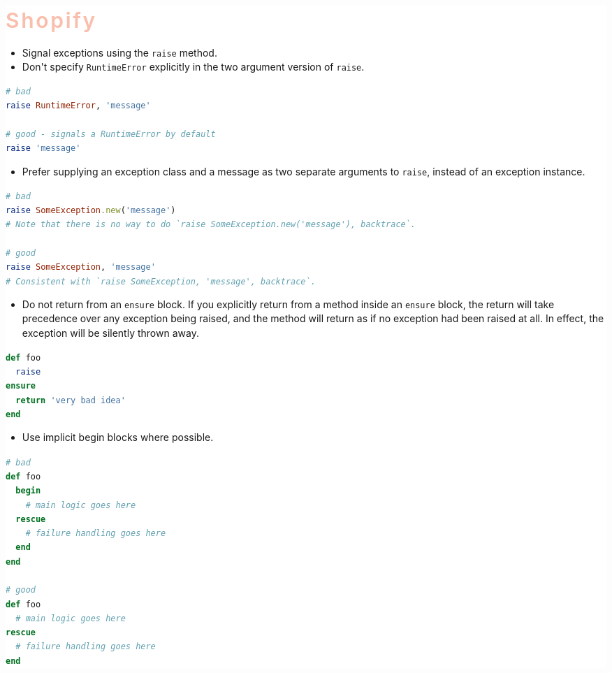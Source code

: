 <span style="color: #f9beac; letter-spacing: 0.09em; font-size: 30px; font-weight: 600;"> Shopify </span>

- Signal exceptions using the `raise` method.
- Don't specify `RuntimeError` explicitly in the two argument version of `raise`.

```ruby
# bad
raise RuntimeError, 'message'

# good - signals a RuntimeError by default
raise 'message'

```

- Prefer supplying an exception class and a message as two separate arguments to `raise`, instead of an exception instance.

```ruby
# bad
raise SomeException.new('message')
# Note that there is no way to do `raise SomeException.new('message'), backtrace`.

# good
raise SomeException, 'message'
# Consistent with `raise SomeException, 'message', backtrace`.

```

- Do not return from an `ensure` block. If you explicitly return from a method inside an `ensure` block, the return will take precedence over any exception being raised, and the method will return as if no exception had been raised at all. In effect, the exception will be silently thrown away.

```ruby
def foo
  raise
ensure
  return 'very bad idea'
end
```

- Use implicit begin blocks where possible.

```ruby
# bad
def foo
  begin
    # main logic goes here
  rescue
    # failure handling goes here
  end
end

# good
def foo
  # main logic goes here
rescue
  # failure handling goes here
end

```
